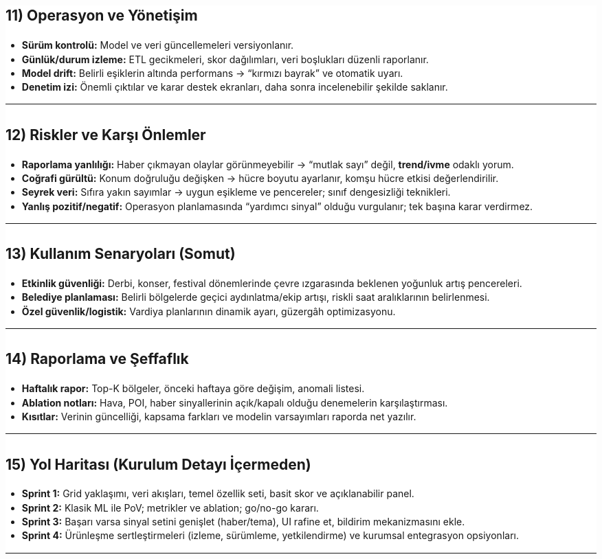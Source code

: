 
## 11) Operasyon ve Yönetişim
- **Sürüm kontrolü:** Model ve veri güncellemeleri versiyonlanır.  
- **Günlük/durum izleme:** ETL gecikmeleri, skor dağılımları, veri boşlukları düzenli raporlanır.  
- **Model drift:** Belirli eşiklerin altında performans → “kırmızı bayrak” ve otomatik uyarı.  
- **Denetim izi:** Önemli çıktılar ve karar destek ekranları, daha sonra incelenebilir şekilde saklanır.

---

## 12) Riskler ve Karşı Önlemler
- **Raporlama yanlılığı:** Haber çıkmayan olaylar görünmeyebilir → “mutlak sayı” değil, **trend/ivme** odaklı yorum.  
- **Coğrafi gürültü:** Konum doğruluğu değişken → hücre boyutu ayarlanır, komşu hücre etkisi değerlendirilir.  
- **Seyrek veri:** Sıfıra yakın sayımlar → uygun eşikleme ve pencereler; sınıf dengesizliği teknikleri.  
- **Yanlış pozitif/negatif:** Operasyon planlamasında “yardımcı sinyal” olduğu vurgulanır; tek başına karar verdirmez.

---

## 13) Kullanım Senaryoları (Somut)
- **Etkinlik güvenliği:** Derbi, konser, festival dönemlerinde çevre ızgarasında beklenen yoğunluk artış pencereleri.  
- **Belediye planlaması:** Belirli bölgelerde geçici aydınlatma/ekip artışı, riskli saat aralıklarının belirlenmesi.  
- **Özel güvenlik/logistik:** Vardiya planlarının dinamik ayarı, güzergâh optimizasyonu.

---

## 14) Raporlama ve Şeffaflık
- **Haftalık rapor:** Top-K bölgeler, önceki haftaya göre değişim, anomali listesi.  
- **Ablation notları:** Hava, POI, haber sinyallerinin açık/kapalı olduğu denemelerin karşılaştırması.  
- **Kısıtlar:** Verinin güncelliği, kapsama farkları ve modelin varsayımları raporda net yazılır.

---

## 15) Yol Haritası (Kurulum Detayı İçermeden)
- **Sprint 1:** Grid yaklaşımı, veri akışları, temel özellik seti, basit skor ve açıklanabilir panel.  
- **Sprint 2:** Klasik ML ile PoV; metrikler ve ablation; go/no-go kararı.  
- **Sprint 3:** Başarı varsa sinyal setini genişlet (haber/tema), UI rafine et, bildirim mekanizmasını ekle.  
- **Sprint 4:** Ürünleşme sertleştirmeleri (izleme, sürümleme, yetkilendirme) ve kurumsal entegrasyon opsiyonları.

---

